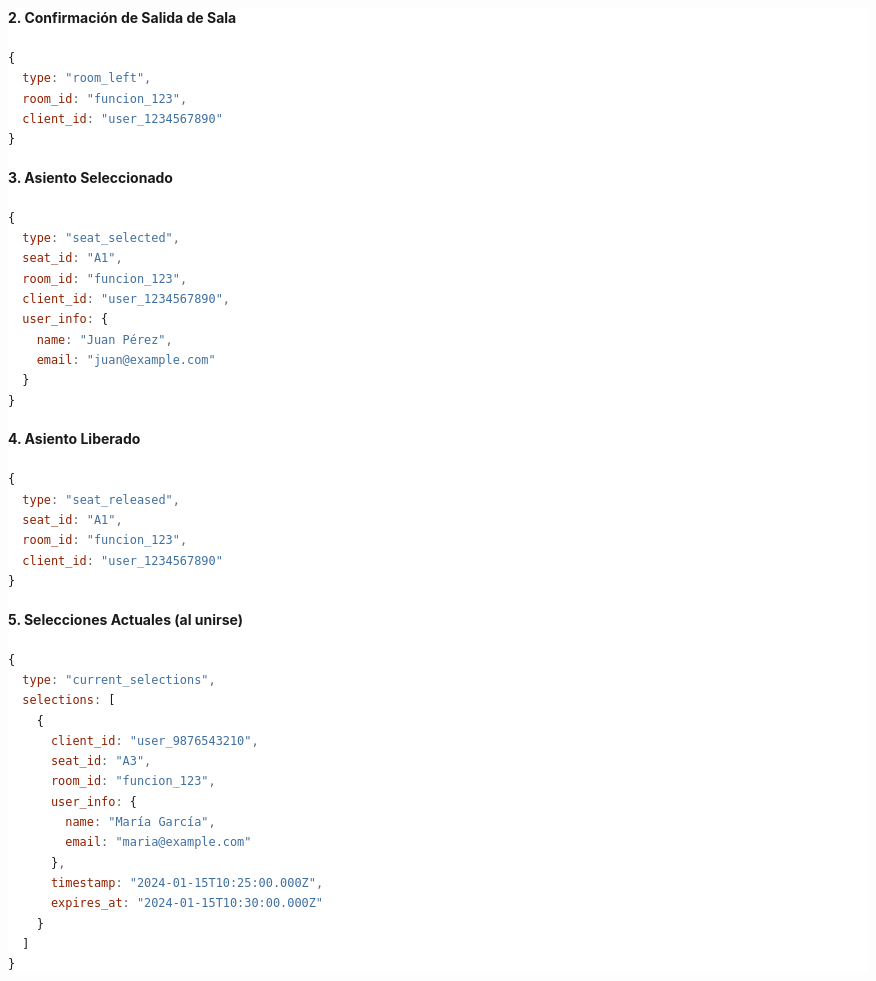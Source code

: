 #### 2. Confirmación de Salida de Sala
```javascript
{
  type: "room_left",
  room_id: "funcion_123",
  client_id: "user_1234567890"
}
```

#### 3. Asiento Seleccionado
```javascript
{
  type: "seat_selected",
  seat_id: "A1",
  room_id: "funcion_123",
  client_id: "user_1234567890",
  user_info: {
    name: "Juan Pérez",
    email: "juan@example.com"
  }
}
```

#### 4. Asiento Liberado
```javascript
{
  type: "seat_released",
  seat_id: "A1",
  room_id: "funcion_123",
  client_id: "user_1234567890"
}
```

#### 5. Selecciones Actuales (al unirse)
```javascript
{
  type: "current_selections",
  selections: [
    {
      client_id: "user_9876543210",
      seat_id: "A3",
      room_id: "funcion_123",
      user_info: {
        name: "María García",
        email: "maria@example.com"
      },
      timestamp: "2024-01-15T10:25:00.000Z",
      expires_at: "2024-01-15T10:30:00.000Z"
    }
  ]
}
```
